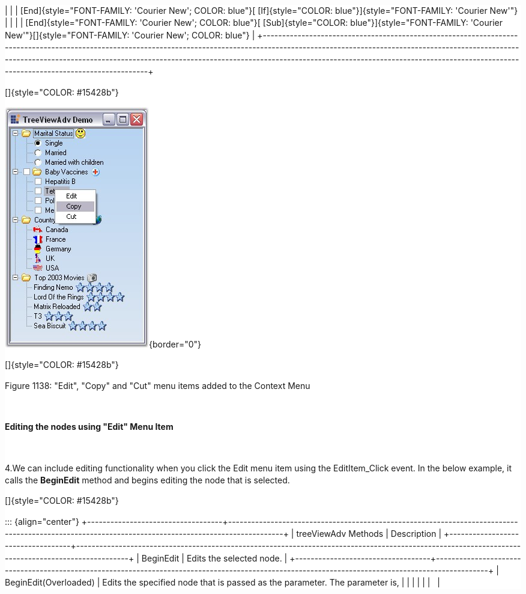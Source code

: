 |                                                                                                                                                                                                                                                                                                                                                                                 |
| [End]{style="FONT-FAMILY: 'Courier New'; COLOR: blue"}[ [If]{style="COLOR: blue"}]{style="FONT-FAMILY: 'Courier New'"}                                                                                                                                                                                                                                                          |
|                                                                                                                                                                                                                                                                                                                                                                                 |
| [End]{style="FONT-FAMILY: 'Courier New'; COLOR: blue"}[ [Sub]{style="COLOR: blue"}]{style="FONT-FAMILY: 'Courier New'"}[]{style="FONT-FAMILY: 'Courier New'; COLOR: blue"}                                                                                                                                                                                                      |
+---------------------------------------------------------------------------------------------------------------------------------------------------------------------------------------------------------------------------------------------------------------------------------------------------------------------------------------------------------------------------------+

[]{style="COLOR: #15428b"} 

![](ImagesExt/image76_1116.jpg){border="0"}

[]{style="COLOR: #15428b"} 

Figure 1138: \"Edit\", \"Copy\" and \"Cut\" menu items added to the Context Menu

 

**Editing the nodes using \"Edit\" Menu Item**

 

4.We can include editing functionality when you click the Edit menu item using the EditItem_Click event. In the below example, it calls the **BeginEdit** method and begins editing the node that is selected.

[]{style="COLOR: #15428b"} 

::: {align="center"}
+-----------------------------------+---------------------------------------------------------------------------------------------------------------------------------------------------+
| treeViewAdv Methods               | Description                                                                                                                                       |
+-----------------------------------+---------------------------------------------------------------------------------------------------------------------------------------------------+
| BeginEdit                         | Edits the selected node.                                                                                                                          |
+-----------------------------------+---------------------------------------------------------------------------------------------------------------------------------------------------+
| BeginEdit(Overloaded)             | Edits the specified node that is passed as the parameter. The parameter is,                                                                       |
|                                   |                                                                                                                                                   |
|                                   |                                                                                                                                                   |